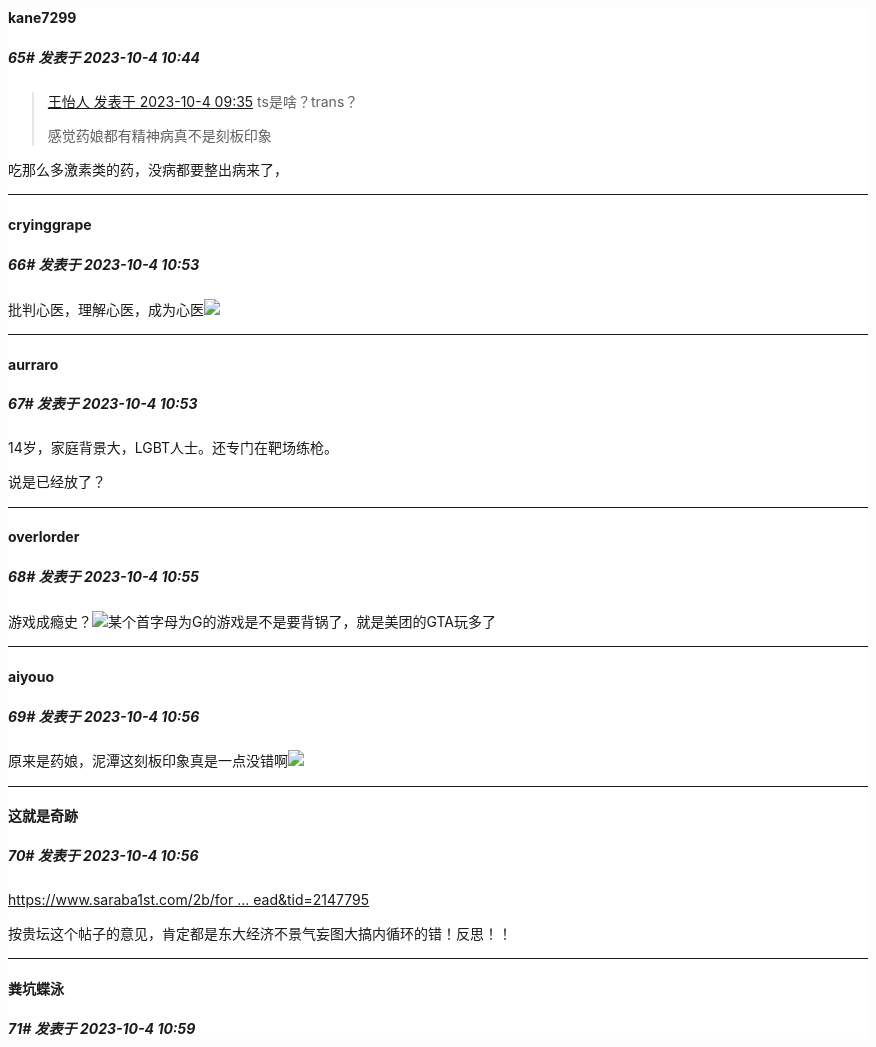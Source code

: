 ####  kane7299  
##### 65#       发表于 2023-10-4 10:44

<blockquote><a href="httphttps://bbs.saraba1st.com/2b/forum.php?mod=redirect&amp;goto=findpost&amp;pid=62609989&amp;ptid=2155376" target="_blank">王怡人 发表于 2023-10-4 09:35</a>
ts是啥？trans？

感觉药娘都有精神病真不是刻板印象</blockquote>
吃那么多激素类的药，没病都要整出病来了，


*****

####  cryinggrape  
##### 66#       发表于 2023-10-4 10:53

批判心医，理解心医，成为心医<img src="https://static.saraba1st.com/image/smiley/face2017/033.png" referrerpolicy="no-referrer">

*****

####  aurraro  
##### 67#       发表于 2023-10-4 10:53

14岁，家庭背景大，LGBT人士。还专门在靶场练枪。

说是已经放了？

*****

####  overlorder  
##### 68#       发表于 2023-10-4 10:55

游戏成瘾史？<img src="https://static.saraba1st.com/image/smiley/face2017/037.png" referrerpolicy="no-referrer">某个首字母为G的游戏是不是要背锅了，就是美团的GTA玩多了

*****

####  aiyouo  
##### 69#       发表于 2023-10-4 10:56

原来是药娘，泥潭这刻板印象真是一点没错啊<img src="https://static.saraba1st.com/image/smiley/face2017/066.png" referrerpolicy="no-referrer">

*****

####  这就是奇跡  
##### 70#       发表于 2023-10-4 10:56

[https://www.saraba1st.com/2b/for ... ead&amp;tid=2147795](https://www.saraba1st.com/2b/forum.php?mod=viewthread&amp;tid=2147795)

按贵坛这个帖子的意见，肯定都是东大经济不景气妄图大搞内循环的错！反思！！

*****

####  粪坑蝶泳  
##### 71#       发表于 2023-10-4 10:59
